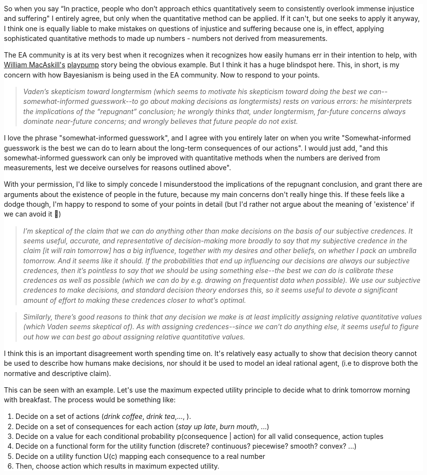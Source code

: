 So when you say “In practice, people who don’t approach ethics quantitatively seem to consistently overlook immense injustice and suffering" I entirely agree, but only when the quantitative method can be applied. If it can't, but one seeks to apply it anyway, I think one is equally liable to make mistakes on questions of injustice and suffering because one is, in effect, applying sophisticated quantitative methods to made up numbers - numbers not derived from measurements.

The EA community is at its very best when it recognizes when it recognizes how easily humans err in their intention to help, with [William MacAskill's](http://www.williammacaskill.com/) [playpump](https://en.wikipedia.org/wiki/Roundabout_PlayPump) story being the obvious example. But I think it has a huge blindspot here. This, in short, is my concern with how Bayesianism is being used in the EA community. Now to respond to your points.

> _Vaden’s skepticism toward longtermism (which seems to motivate his skepticism toward doing the best we can--somewhat-informed guesswork--to go about making decisions as longtermists) rests on various errors: he misinterprets the implications of the “repugnant” conclusion; he wrongly thinks that, under longtermism, far-future concerns always dominate near-future concerns; and wrongly believes that future people do not exist._

I love the phrase "somewhat-informed guesswork", and I agree with you entirely later on when you write "Somewhat-informed guesswork is the best we can do to learn about the long-term consequences of our actions". I would just add, "and this somewhat-informed guesswork can only be improved with quantitative methods when the numbers are derived from measurements, lest we deceive ourselves for reasons outlined above".

With your permission, I'd like to simply concede I misunderstood the implications of the repugnant conclusion, and grant there are arguments about the existence of people in the future, because my main concerns don't really hinge this. If these feels like a dodge though, I'm happy to respond to some of your points in detail (but I'd rather not argue about the meaning of 'existence' if we can avoid it 🙂)

> _I’m skeptical of the claim that we can do anything other than make decisions on the basis of our subjective credences. It seems useful, accurate, and representative of decision-making more broadly to say that my subjective credence in the claim [it will rain tomorrow] has a big influence, together with my desires and other beliefs, on whether I pack an umbrella tomorrow. And it seems like it should. If the probabilities that end up influencing our decisions are always our subjective credences, then it’s pointless to say that we should be using something else--the best we can do is calibrate these credences as well as possible (which we can do by e.g. drawing on frequentist data when possible). We use our subjective credences to make decisions, and standard decision theory endorses this, so it seems useful to devote a significant amount of effort to making these credences closer to what’s optimal._

> _Similarly, there’s good reasons to think that any decision we make is at least implicitly assigning relative quantitative values (which Vaden seems skeptical of). As with assigning credences--since we can’t do anything else, it seems useful to figure out how we can best go about assigning relative quantitative values._

I think this is an important disagreement worth spending time on. It's relatively easy actually to show that decision theory cannot be used to describe how humans make decisions, nor should it be used to model an ideal rational agent, (i.e to disprove both the normative and descriptive claim).

This can be seen with an example. Let's use the maximum expected utility principle to decide what to drink tomorrow morning with breakfast. The process would be something like:

1. Decide on a set of actions (_drink coffee_, _drink tea_,..., ).
2. Decide on a set of consequences for each action (_stay up late_, _burn mouth_, ...)
3. Decide on a value for each conditional probability p(consequence \| action) for all valid consequence, action tuples
4. Decide on a functional form for the utility function (discrete? continuous? piecewise? smooth? convex? ...)
5. Decide on a utility function U(c) mapping each consequence to a real number
6. Then, choose action which results in maximum expected utility.
